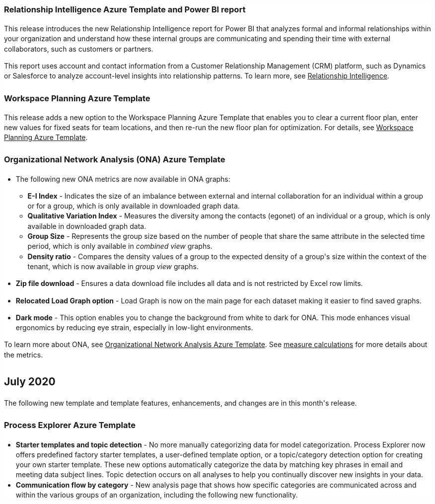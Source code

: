 ### Relationship Intelligence Azure Template and Power BI report

This release introduces the new Relationship Intelligence report for Power BI that analyzes formal and informal relationships within your organization and understand how these internal groups are communicating and spending their time with external collaborators, such as customers or partners.

This report uses account and contact information from a Customer Relationship Management (CRM) platform, such as Dynamics or Salesforce to analyze account-level insights into relationship patterns. To learn more, see [Relationship Intelligence](./relation-intel.md).

### Workspace Planning Azure Template

This release adds a new option to the Workspace Planning Azure Template that enables you to clear a current floor plan, enter new values for fixed seats for team locations, and then re-run the new floor plan for optimization. For details, see [Workspace Planning Azure Template](space-planning.md).

### Organizational Network Analysis (ONA) Azure Template

* The following new ONA metrics are now available in ONA graphs:

  * **E-I Index** - Indicates the size of an imbalance between external and internal collaboration for an individual within a group or for a group, which is only available in downloaded graph data.  
  * **Qualitative Variation Index** - Measures the diversity among the contacts (egonet) of an individual or a group, which is only available in downloaded graph data.
  * **Group Size** - Represents the group size based on the number of people that share the same attribute in the selected time period, which is only available in *combined view* graphs.
  * **Density ratio** - Compares the density values of a group to the expected density of a group's size within the context of the tenant, which is now available in *group view* graphs.

* **Zip file download** - Ensures a data download file includes all data and is not restricted by Excel row limits.
* **Relocated Load Graph option** - Load Graph is now on the main page for each dataset making it easier to find saved graphs.
* **Dark mode** - This option enables you to change the background from white to dark for ONA. This mode enhances visual ergonomics by reducing eye strain, especially in low-light environments.

To learn more about ONA, see [Organizational Network Analysis Azure Template](./organization-network-analysis.md). See [measure calculations](ona-metric-calculations.md) for more details about the metrics.

## July 2020

The following new template and template features, enhancements, and changes are in this month's release.

### Process Explorer Azure Template

* **Starter templates and topic detection** - No more manually categorizing data for model categorization. Process Explorer now offers predefined factory starter templates, a user-defined template option, or a topic/category detection option for creating your own starter template. These new options automatically categorize the data by matching key phrases in email and meeting data subject lines. Topic detection occurs on all analyses to help you continually discover new insights in your data.
* **Communication flow by category** - New analysis page that shows how specific categories are communicated across and within the various groups of an organization, including the following new functionality.
